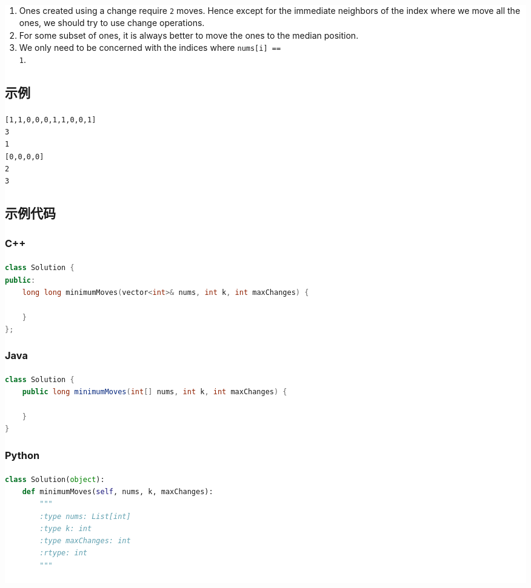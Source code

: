 1. Ones created using a change require <code>2</code> moves. Hence except for the immediate neighbors of the index where we move all the ones, we should try to use change operations.
2. For some subset of ones, it is always better to move the ones to the median position.
3. We only need to be concerned with the indices where <code>nums[i] == 1</code>.

## 示例

```
[1,1,0,0,0,1,1,0,0,1]
3
1
[0,0,0,0]
2
3
```

## 示例代码

### C++

```cpp
class Solution {
public:
    long long minimumMoves(vector<int>& nums, int k, int maxChanges) {
        
    }
};
```

### Java

```java
class Solution {
    public long minimumMoves(int[] nums, int k, int maxChanges) {
        
    }
}
```

### Python

```python
class Solution(object):
    def minimumMoves(self, nums, k, maxChanges):
        """
        :type nums: List[int]
        :type k: int
        :type maxChanges: int
        :rtype: int
        """
        
```
